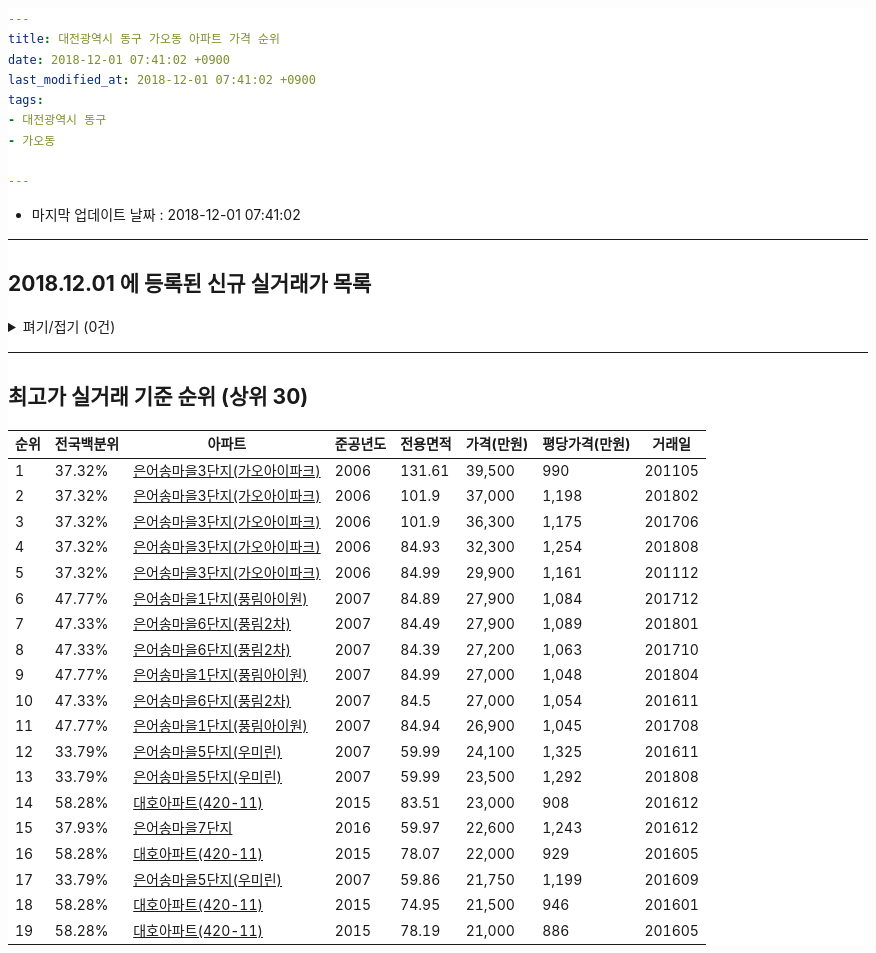 ```yaml
---
title: 대전광역시 동구 가오동 아파트 가격 순위
date: 2018-12-01 07:41:02 +0900
last_modified_at: 2018-12-01 07:41:02 +0900
tags:
- 대전광역시 동구
- 가오동

---
```


* 마지막 업데이트 날짜 : 2018-12-01 07:41:02

---

## 2018.12.01 에 등록된 신규 실거래가 목록

<details><summary>펴기/접기 (0건)</summary></details>

---

## 최고가 실거래 기준 순위 (상위 30)


|순위|전국백분위|아파트|준공년도|전용면적|가격(만원)|평당가격(만원)|거래일|
|---|---|---|---|---|---|---|---|
|1|37.32%|[은어송마을3단지(가오아이파크)](https://search.naver.com/search.naver?query=%EB%8C%80%EC%A0%84%EA%B4%91%EC%97%AD%EC%8B%9C+%EB%8F%99%EA%B5%AC+%EA%B0%80%EC%98%A4%EB%8F%99+%EC%9D%80%EC%96%B4%EC%86%A1%EB%A7%88%EC%9D%843%EB%8B%A8%EC%A7%80%28%EA%B0%80%EC%98%A4%EC%95%84%EC%9D%B4%ED%8C%8C%ED%81%AC%29)|2006|131.61|39,500|990|201105|
|2|37.32%|[은어송마을3단지(가오아이파크)](https://search.naver.com/search.naver?query=%EB%8C%80%EC%A0%84%EA%B4%91%EC%97%AD%EC%8B%9C+%EB%8F%99%EA%B5%AC+%EA%B0%80%EC%98%A4%EB%8F%99+%EC%9D%80%EC%96%B4%EC%86%A1%EB%A7%88%EC%9D%843%EB%8B%A8%EC%A7%80%28%EA%B0%80%EC%98%A4%EC%95%84%EC%9D%B4%ED%8C%8C%ED%81%AC%29)|2006|101.9|37,000|1,198|201802|
|3|37.32%|[은어송마을3단지(가오아이파크)](https://search.naver.com/search.naver?query=%EB%8C%80%EC%A0%84%EA%B4%91%EC%97%AD%EC%8B%9C+%EB%8F%99%EA%B5%AC+%EA%B0%80%EC%98%A4%EB%8F%99+%EC%9D%80%EC%96%B4%EC%86%A1%EB%A7%88%EC%9D%843%EB%8B%A8%EC%A7%80%28%EA%B0%80%EC%98%A4%EC%95%84%EC%9D%B4%ED%8C%8C%ED%81%AC%29)|2006|101.9|36,300|1,175|201706|
|4|37.32%|[은어송마을3단지(가오아이파크)](https://search.naver.com/search.naver?query=%EB%8C%80%EC%A0%84%EA%B4%91%EC%97%AD%EC%8B%9C+%EB%8F%99%EA%B5%AC+%EA%B0%80%EC%98%A4%EB%8F%99+%EC%9D%80%EC%96%B4%EC%86%A1%EB%A7%88%EC%9D%843%EB%8B%A8%EC%A7%80%28%EA%B0%80%EC%98%A4%EC%95%84%EC%9D%B4%ED%8C%8C%ED%81%AC%29)|2006|84.93|32,300|1,254|201808|
|5|37.32%|[은어송마을3단지(가오아이파크)](https://search.naver.com/search.naver?query=%EB%8C%80%EC%A0%84%EA%B4%91%EC%97%AD%EC%8B%9C+%EB%8F%99%EA%B5%AC+%EA%B0%80%EC%98%A4%EB%8F%99+%EC%9D%80%EC%96%B4%EC%86%A1%EB%A7%88%EC%9D%843%EB%8B%A8%EC%A7%80%28%EA%B0%80%EC%98%A4%EC%95%84%EC%9D%B4%ED%8C%8C%ED%81%AC%29)|2006|84.99|29,900|1,161|201112|
|6|47.77%|[은어송마을1단지(풍림아이원)](https://search.naver.com/search.naver?query=%EB%8C%80%EC%A0%84%EA%B4%91%EC%97%AD%EC%8B%9C+%EB%8F%99%EA%B5%AC+%EA%B0%80%EC%98%A4%EB%8F%99+%EC%9D%80%EC%96%B4%EC%86%A1%EB%A7%88%EC%9D%841%EB%8B%A8%EC%A7%80%28%ED%92%8D%EB%A6%BC%EC%95%84%EC%9D%B4%EC%9B%90%29)|2007|84.89|27,900|1,084|201712|
|7|47.33%|[은어송마을6단지(풍림2차)](https://search.naver.com/search.naver?query=%EB%8C%80%EC%A0%84%EA%B4%91%EC%97%AD%EC%8B%9C+%EB%8F%99%EA%B5%AC+%EA%B0%80%EC%98%A4%EB%8F%99+%EC%9D%80%EC%96%B4%EC%86%A1%EB%A7%88%EC%9D%846%EB%8B%A8%EC%A7%80%28%ED%92%8D%EB%A6%BC2%EC%B0%A8%29)|2007|84.49|27,900|1,089|201801|
|8|47.33%|[은어송마을6단지(풍림2차)](https://search.naver.com/search.naver?query=%EB%8C%80%EC%A0%84%EA%B4%91%EC%97%AD%EC%8B%9C+%EB%8F%99%EA%B5%AC+%EA%B0%80%EC%98%A4%EB%8F%99+%EC%9D%80%EC%96%B4%EC%86%A1%EB%A7%88%EC%9D%846%EB%8B%A8%EC%A7%80%28%ED%92%8D%EB%A6%BC2%EC%B0%A8%29)|2007|84.39|27,200|1,063|201710|
|9|47.77%|[은어송마을1단지(풍림아이원)](https://search.naver.com/search.naver?query=%EB%8C%80%EC%A0%84%EA%B4%91%EC%97%AD%EC%8B%9C+%EB%8F%99%EA%B5%AC+%EA%B0%80%EC%98%A4%EB%8F%99+%EC%9D%80%EC%96%B4%EC%86%A1%EB%A7%88%EC%9D%841%EB%8B%A8%EC%A7%80%28%ED%92%8D%EB%A6%BC%EC%95%84%EC%9D%B4%EC%9B%90%29)|2007|84.99|27,000|1,048|201804|
|10|47.33%|[은어송마을6단지(풍림2차)](https://search.naver.com/search.naver?query=%EB%8C%80%EC%A0%84%EA%B4%91%EC%97%AD%EC%8B%9C+%EB%8F%99%EA%B5%AC+%EA%B0%80%EC%98%A4%EB%8F%99+%EC%9D%80%EC%96%B4%EC%86%A1%EB%A7%88%EC%9D%846%EB%8B%A8%EC%A7%80%28%ED%92%8D%EB%A6%BC2%EC%B0%A8%29)|2007|84.5|27,000|1,054|201611|
|11|47.77%|[은어송마을1단지(풍림아이원)](https://search.naver.com/search.naver?query=%EB%8C%80%EC%A0%84%EA%B4%91%EC%97%AD%EC%8B%9C+%EB%8F%99%EA%B5%AC+%EA%B0%80%EC%98%A4%EB%8F%99+%EC%9D%80%EC%96%B4%EC%86%A1%EB%A7%88%EC%9D%841%EB%8B%A8%EC%A7%80%28%ED%92%8D%EB%A6%BC%EC%95%84%EC%9D%B4%EC%9B%90%29)|2007|84.94|26,900|1,045|201708|
|12|33.79%|[은어송마을5단지(우미린)](https://search.naver.com/search.naver?query=%EB%8C%80%EC%A0%84%EA%B4%91%EC%97%AD%EC%8B%9C+%EB%8F%99%EA%B5%AC+%EA%B0%80%EC%98%A4%EB%8F%99+%EC%9D%80%EC%96%B4%EC%86%A1%EB%A7%88%EC%9D%845%EB%8B%A8%EC%A7%80%28%EC%9A%B0%EB%AF%B8%EB%A6%B0%29)|2007|59.99|24,100|1,325|201611|
|13|33.79%|[은어송마을5단지(우미린)](https://search.naver.com/search.naver?query=%EB%8C%80%EC%A0%84%EA%B4%91%EC%97%AD%EC%8B%9C+%EB%8F%99%EA%B5%AC+%EA%B0%80%EC%98%A4%EB%8F%99+%EC%9D%80%EC%96%B4%EC%86%A1%EB%A7%88%EC%9D%845%EB%8B%A8%EC%A7%80%28%EC%9A%B0%EB%AF%B8%EB%A6%B0%29)|2007|59.99|23,500|1,292|201808|
|14|58.28%|[대호아파트(420-11)](https://search.naver.com/search.naver?query=%EB%8C%80%EC%A0%84%EA%B4%91%EC%97%AD%EC%8B%9C+%EB%8F%99%EA%B5%AC+%EA%B0%80%EC%98%A4%EB%8F%99+%EB%8C%80%ED%98%B8%EC%95%84%ED%8C%8C%ED%8A%B8%28420-11%29)|2015|83.51|23,000|908|201612|
|15|37.93%|[은어송마을7단지](https://search.naver.com/search.naver?query=%EB%8C%80%EC%A0%84%EA%B4%91%EC%97%AD%EC%8B%9C+%EB%8F%99%EA%B5%AC+%EA%B0%80%EC%98%A4%EB%8F%99+%EC%9D%80%EC%96%B4%EC%86%A1%EB%A7%88%EC%9D%847%EB%8B%A8%EC%A7%80)|2016|59.97|22,600|1,243|201612|
|16|58.28%|[대호아파트(420-11)](https://search.naver.com/search.naver?query=%EB%8C%80%EC%A0%84%EA%B4%91%EC%97%AD%EC%8B%9C+%EB%8F%99%EA%B5%AC+%EA%B0%80%EC%98%A4%EB%8F%99+%EB%8C%80%ED%98%B8%EC%95%84%ED%8C%8C%ED%8A%B8%28420-11%29)|2015|78.07|22,000|929|201605|
|17|33.79%|[은어송마을5단지(우미린)](https://search.naver.com/search.naver?query=%EB%8C%80%EC%A0%84%EA%B4%91%EC%97%AD%EC%8B%9C+%EB%8F%99%EA%B5%AC+%EA%B0%80%EC%98%A4%EB%8F%99+%EC%9D%80%EC%96%B4%EC%86%A1%EB%A7%88%EC%9D%845%EB%8B%A8%EC%A7%80%28%EC%9A%B0%EB%AF%B8%EB%A6%B0%29)|2007|59.86|21,750|1,199|201609|
|18|58.28%|[대호아파트(420-11)](https://search.naver.com/search.naver?query=%EB%8C%80%EC%A0%84%EA%B4%91%EC%97%AD%EC%8B%9C+%EB%8F%99%EA%B5%AC+%EA%B0%80%EC%98%A4%EB%8F%99+%EB%8C%80%ED%98%B8%EC%95%84%ED%8C%8C%ED%8A%B8%28420-11%29)|2015|74.95|21,500|946|201601|
|19|58.28%|[대호아파트(420-11)](https://search.naver.com/search.naver?query=%EB%8C%80%EC%A0%84%EA%B4%91%EC%97%AD%EC%8B%9C+%EB%8F%99%EA%B5%AC+%EA%B0%80%EC%98%A4%EB%8F%99+%EB%8C%80%ED%98%B8%EC%95%84%ED%8C%8C%ED%8A%B8%28420-11%29)|2015|78.19|21,000|886|201605|